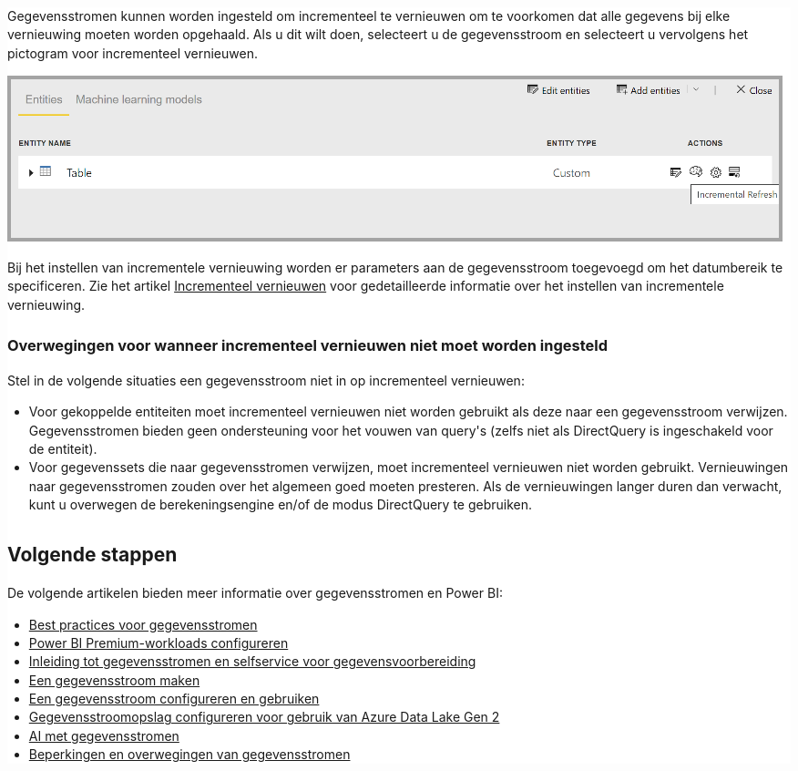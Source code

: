 Gegevensstromen kunnen worden ingesteld om incrementeel te vernieuwen om te voorkomen dat alle gegevens bij elke vernieuwing moeten worden opgehaald. Als u dit wilt doen, selecteert u de gegevensstroom en selecteert u vervolgens het pictogram voor incrementeel vernieuwen.

![Incrementeel vernieuwen](media/dataflows-premium-features/incremental-refresh.png)

Bij het instellen van incrementele vernieuwing worden er parameters aan de gegevensstroom toegevoegd om het datumbereik te specificeren. Zie het artikel [Incrementeel vernieuwen](/power-query/dataflows/incremental-refresh) voor gedetailleerde informatie over het instellen van incrementele vernieuwing.

### <a name="considerations-for-when-not-to-set-incremental-refresh"></a>Overwegingen voor wanneer incrementeel vernieuwen niet moet worden ingesteld

Stel in de volgende situaties een gegevensstroom niet in op incrementeel vernieuwen:

* Voor gekoppelde entiteiten moet incrementeel vernieuwen niet worden gebruikt als deze naar een gegevensstroom verwijzen. Gegevensstromen bieden geen ondersteuning voor het vouwen van query's (zelfs niet als DirectQuery is ingeschakeld voor de entiteit). 
* Voor gegevenssets die naar gegevensstromen verwijzen, moet incrementeel vernieuwen niet worden gebruikt. Vernieuwingen naar gegevensstromen zouden over het algemeen goed moeten presteren. Als de vernieuwingen langer duren dan verwacht, kunt u overwegen de berekeningsengine en/of de modus DirectQuery te gebruiken.

## <a name="next-steps"></a>Volgende stappen
De volgende artikelen bieden meer informatie over gegevensstromen en Power BI:

* [Best practices voor gegevensstromen](dataflows-best-practices.md)
* [Power BI Premium-workloads configureren](dataflows-premium-workload-configuration.md)
* [Inleiding tot gegevensstromen en selfservice voor gegevensvoorbereiding](dataflows-introduction-self-service.md)
* [Een gegevensstroom maken](dataflows-create.md)
* [Een gegevensstroom configureren en gebruiken](dataflows-configure-consume.md)
* [Gegevensstroomopslag configureren voor gebruik van Azure Data Lake Gen 2](dataflows-azure-data-lake-storage-integration.md)
* [AI met gegevensstromen](dataflows-machine-learning-integration.md)
* [Beperkingen en overwegingen van gegevensstromen](dataflows-features-limitations.md)